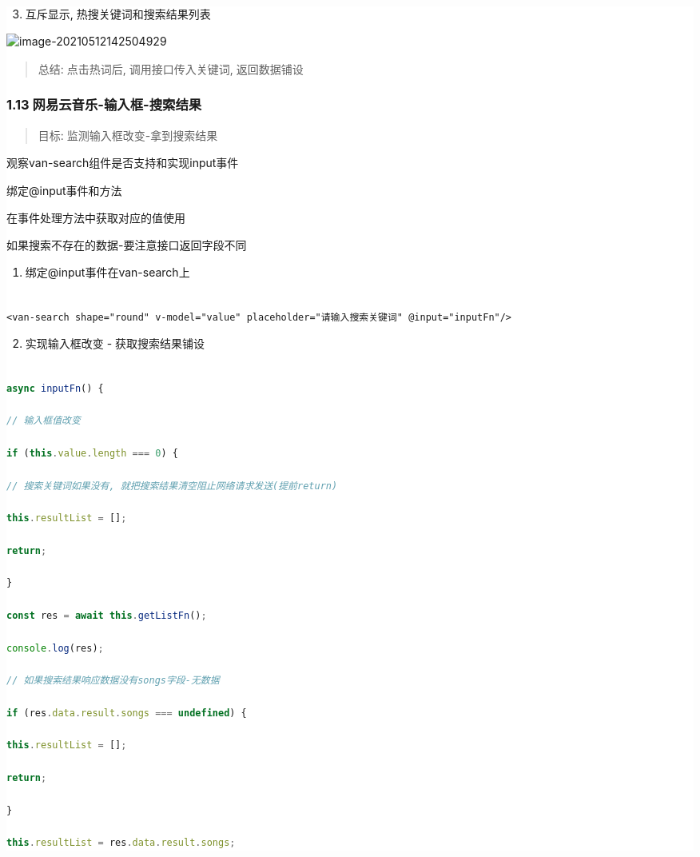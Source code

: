   

3. 互斥显示, 热搜关键词和搜索结果列表

  

![image-20210512142504929](images/image-20210512142504929.png)

  

> 总结: 点击热词后, 调用接口传入关键词, 返回数据铺设

  

### 1.13 网易云音乐-输入框-搜索结果

  

> 目标: 监测输入框改变-拿到搜索结果


观察van-search组件是否支持和实现input事件

  
绑定@input事件和方法



在事件处理方法中获取对应的值使用

  
如果搜索不存在的数据-要注意接口返回字段不同
  

1. 绑定@input事件在van-search上
  

```vue

<van-search shape="round" v-model="value" placeholder="请输入搜索关键词" @input="inputFn"/>

```

2. 实现输入框改变 - 获取搜索结果铺设

```js

async inputFn() {

// 输入框值改变

if (this.value.length === 0) {

// 搜索关键词如果没有, 就把搜索结果清空阻止网络请求发送(提前return)

this.resultList = [];

return;

}

const res = await this.getListFn();

console.log(res);

// 如果搜索结果响应数据没有songs字段-无数据

if (res.data.result.songs === undefined) {

this.resultList = [];

return;

}

this.resultList = res.data.result.songs;
```